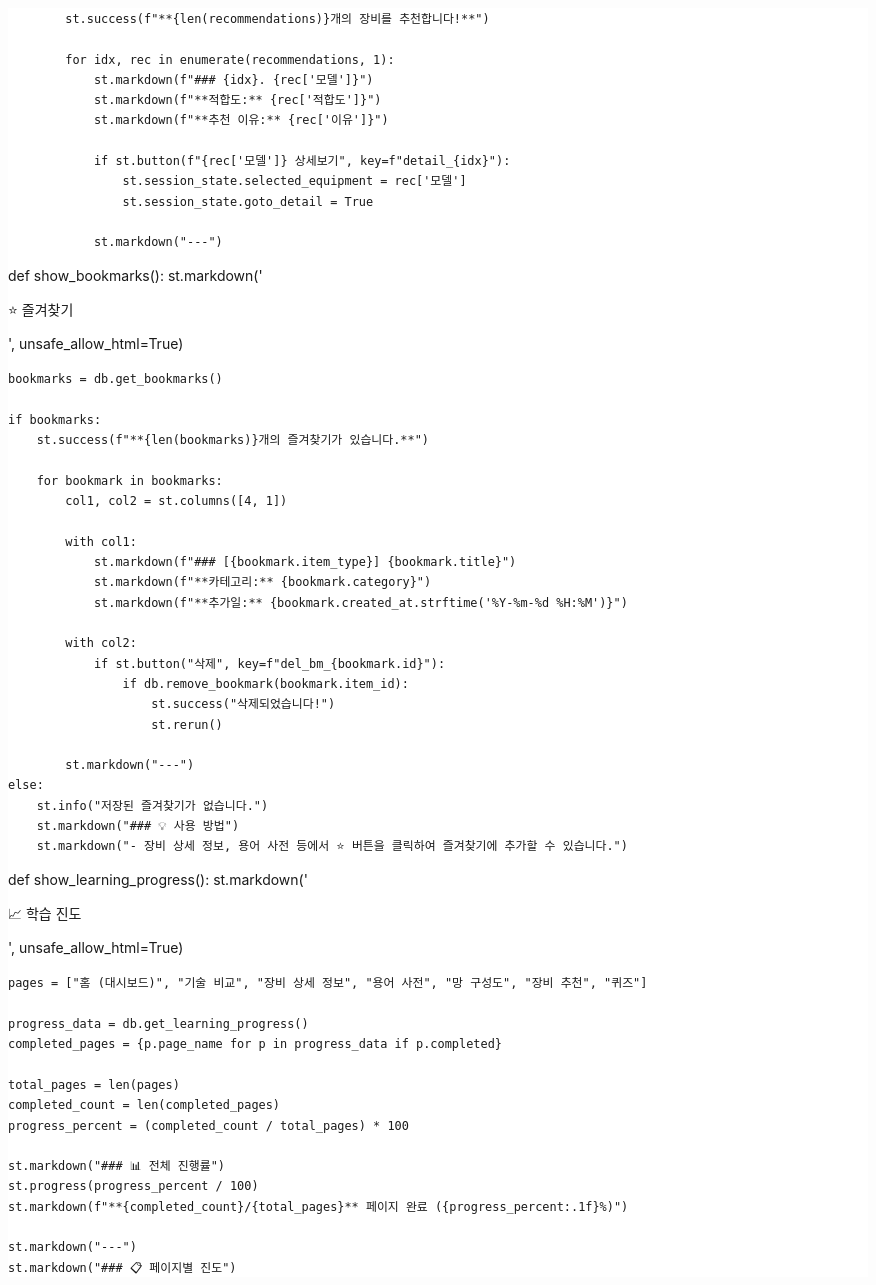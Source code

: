             st.success(f"**{len(recommendations)}개의 장비를 추천합니다!**")
            
            for idx, rec in enumerate(recommendations, 1):
                st.markdown(f"### {idx}. {rec['모델']}")
                st.markdown(f"**적합도:** {rec['적합도']}")
                st.markdown(f"**추천 이유:** {rec['이유']}")
                
                if st.button(f"{rec['모델']} 상세보기", key=f"detail_{idx}"):
                    st.session_state.selected_equipment = rec['모델']
                    st.session_state.goto_detail = True
                
                st.markdown("---")

def show_bookmarks():
    st.markdown('<p class="main-header">⭐ 즐겨찾기</p>', unsafe_allow_html=True)
    
    bookmarks = db.get_bookmarks()
    
    if bookmarks:
        st.success(f"**{len(bookmarks)}개의 즐겨찾기가 있습니다.**")
        
        for bookmark in bookmarks:
            col1, col2 = st.columns([4, 1])
            
            with col1:
                st.markdown(f"### [{bookmark.item_type}] {bookmark.title}")
                st.markdown(f"**카테고리:** {bookmark.category}")
                st.markdown(f"**추가일:** {bookmark.created_at.strftime('%Y-%m-%d %H:%M')}")
            
            with col2:
                if st.button("삭제", key=f"del_bm_{bookmark.id}"):
                    if db.remove_bookmark(bookmark.item_id):
                        st.success("삭제되었습니다!")
                        st.rerun()
            
            st.markdown("---")
    else:
        st.info("저장된 즐겨찾기가 없습니다.")
        st.markdown("### 💡 사용 방법")
        st.markdown("- 장비 상세 정보, 용어 사전 등에서 ⭐ 버튼을 클릭하여 즐겨찾기에 추가할 수 있습니다.")

def show_learning_progress():
    st.markdown('<p class="main-header">📈 학습 진도</p>', unsafe_allow_html=True)
    
    pages = ["홈 (대시보드)", "기술 비교", "장비 상세 정보", "용어 사전", "망 구성도", "장비 추천", "퀴즈"]
    
    progress_data = db.get_learning_progress()
    completed_pages = {p.page_name for p in progress_data if p.completed}
    
    total_pages = len(pages)
    completed_count = len(completed_pages)
    progress_percent = (completed_count / total_pages) * 100
    
    st.markdown("### 📊 전체 진행률")
    st.progress(progress_percent / 100)
    st.markdown(f"**{completed_count}/{total_pages}** 페이지 완료 ({progress_percent:.1f}%)")
    
    st.markdown("---")
    st.markdown("### 📋 페이지별 진도")
    